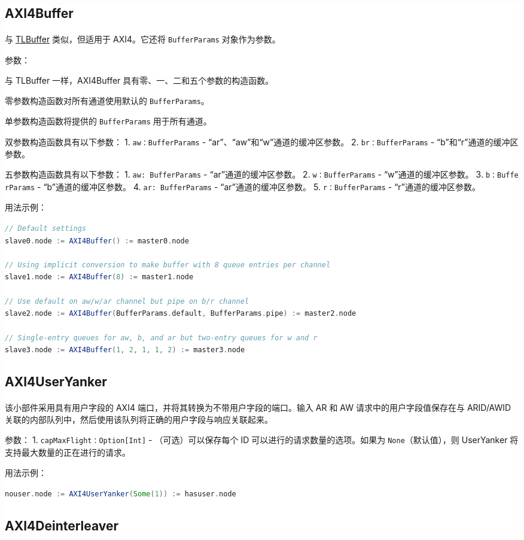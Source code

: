 ## AXI4Buffer

与 [TLBuffer](https://chipyard.readthedocs.io/en/stable/TileLink-Diplomacy-Reference/Widgets.html#tlbuffer) 类似，但适用于 AXI4。它还将 `BufferParams` 对象作为参数。

参数：

与 TLBuffer 一样，AXI4Buffer 具有零、一、二和五个参数的构造函数。

零参数构造函数对所有通道使用默认的 `BufferParams`。

单参数构造函数将提供的 `BufferParams` 用于所有通道。

双参数构造函数具有以下参数：
    1. `aw：BufferParams` - “ar”、“aw”和“w”通道的缓冲区参数。
    2. `br：BufferParams` - “b”和“r”通道的缓冲区参数。

五参数构造函数具有以下参数：
    1. `aw: BufferParams` - “ar”通道的缓冲区参数。
    2. `w：BufferParams` - “w”通道的缓冲区参数。
    3. `b：BufferParams` - “b”通道的缓冲区参数。
    4. `ar: BufferParams` - “ar”通道的缓冲区参数。 
    5. `r：BufferParams` - “r”通道的缓冲区参数。

用法示例：

```Scala
// Default settings
slave0.node := AXI4Buffer() := master0.node

// Using implicit conversion to make buffer with 8 queue entries per channel
slave1.node := AXI4Buffer(8) := master1.node

// Use default on aw/w/ar channel but pipe on b/r channel
slave2.node := AXI4Buffer(BufferParams.default, BufferParams.pipe) := master2.node

// Single-entry queues for aw, b, and ar but two-entry queues for w and r
slave3.node := AXI4Buffer(1, 2, 1, 1, 2) := master3.node
```

## AXI4UserYanker

该小部件采用具有用户字段的 AXI4 端口，并将其转换为不带用户字段的端口。输入 AR 和 AW 请求中的用户字段值保存在与 ARID/AWID 关联的内部队列中，然后使用该队列将正确的用户字段与响应关联起来。

参数：
    1. `capMaxFlight：Option[Int]` - （可选）可以保存每个 ID 可以进行的请求数量的选项。如果为 `None`（默认值），则 UserYanker 将支持最大数量的正在进行的请求。

用法示例：

```Scala
nouser.node := AXI4UserYanker(Some(1)) := hasuser.node
```

## AXI4Deinterleaver
